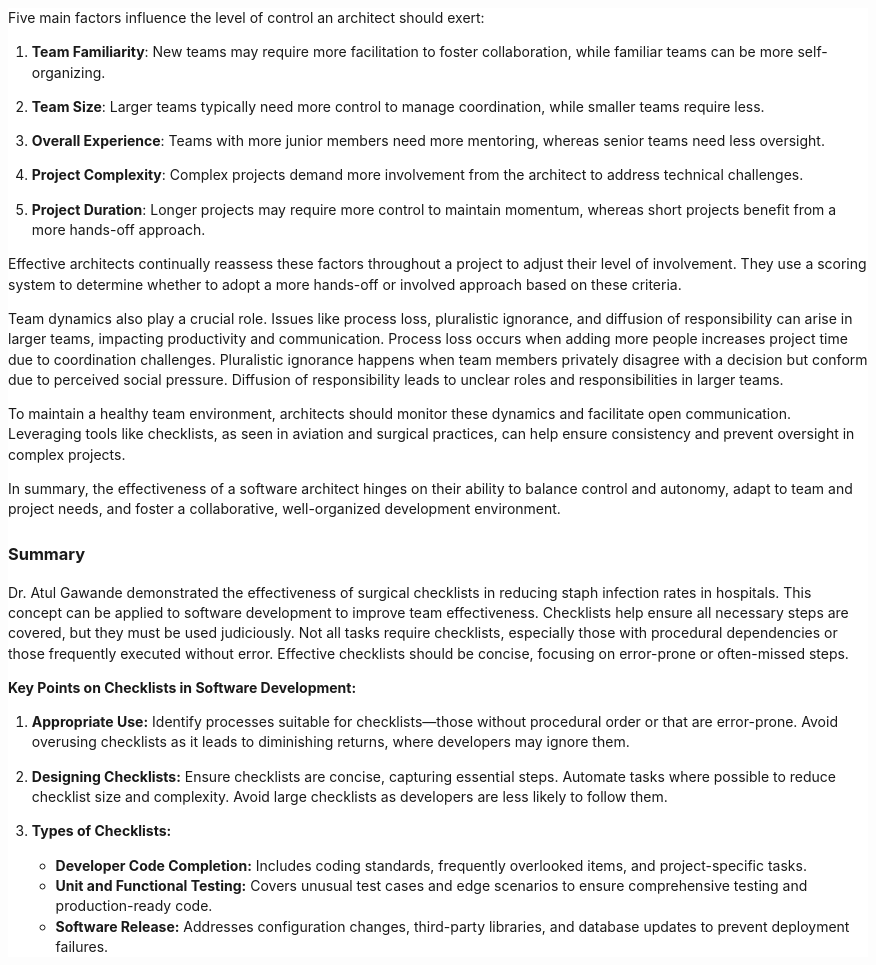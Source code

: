Five main factors influence the level of control an architect should exert:

1. **Team Familiarity**: New teams may require more facilitation to foster collaboration, while familiar teams can be more self-organizing.

2. **Team Size**: Larger teams typically need more control to manage coordination, while smaller teams require less.

3. **Overall Experience**: Teams with more junior members need more mentoring, whereas senior teams need less oversight.

4. **Project Complexity**: Complex projects demand more involvement from the architect to address technical challenges.

5. **Project Duration**: Longer projects may require more control to maintain momentum, whereas short projects benefit from a more hands-off approach.

Effective architects continually reassess these factors throughout a project to adjust their level of involvement. They use a scoring system to determine whether to adopt a more hands-off or involved approach based on these criteria.

Team dynamics also play a crucial role. Issues like process loss, pluralistic ignorance, and diffusion of responsibility can arise in larger teams, impacting productivity and communication. Process loss occurs when adding more people increases project time due to coordination challenges. Pluralistic ignorance happens when team members privately disagree with a decision but conform due to perceived social pressure. Diffusion of responsibility leads to unclear roles and responsibilities in larger teams.

To maintain a healthy team environment, architects should monitor these dynamics and facilitate open communication. Leveraging tools like checklists, as seen in aviation and surgical practices, can help ensure consistency and prevent oversight in complex projects.

In summary, the effectiveness of a software architect hinges on their ability to balance control and autonomy, adapt to team and project needs, and foster a collaborative, well-organized development environment.



### Summary

Dr. Atul Gawande demonstrated the effectiveness of surgical checklists in reducing staph infection rates in hospitals. This concept can be applied to software development to improve team effectiveness. Checklists help ensure all necessary steps are covered, but they must be used judiciously. Not all tasks require checklists, especially those with procedural dependencies or those frequently executed without error. Effective checklists should be concise, focusing on error-prone or often-missed steps.

**Key Points on Checklists in Software Development:**

1. **Appropriate Use:** Identify processes suitable for checklists—those without procedural order or that are error-prone. Avoid overusing checklists as it leads to diminishing returns, where developers may ignore them.

2. **Designing Checklists:** Ensure checklists are concise, capturing essential steps. Automate tasks where possible to reduce checklist size and complexity. Avoid large checklists as developers are less likely to follow them.

3. **Types of Checklists:** 
   - **Developer Code Completion:** Includes coding standards, frequently overlooked items, and project-specific tasks.
   - **Unit and Functional Testing:** Covers unusual test cases and edge scenarios to ensure comprehensive testing and production-ready code.
   - **Software Release:** Addresses configuration changes, third-party libraries, and database updates to prevent deployment failures.
